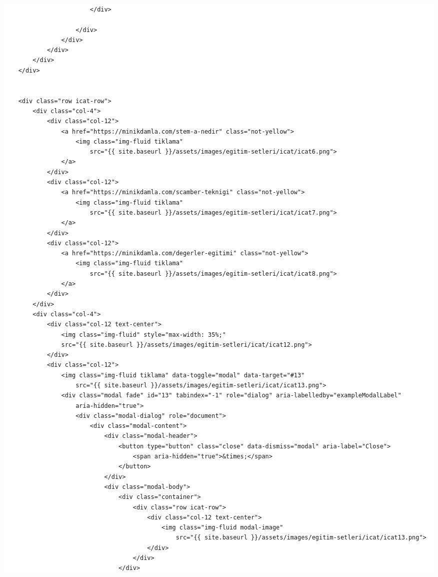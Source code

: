                             </div>

                        </div>
                    </div>
                </div>
            </div>
        </div>


        <div class="row icat-row">
            <div class="col-4">
                <div class="col-12">
                    <a href="https://minikdamla.com/stem-a-nedir" class="not-yellow">
                        <img class="img-fluid tiklama"
                            src="{{ site.baseurl }}/assets/images/egitim-setleri/icat/icat6.png">
                    </a>
                </div>
                <div class="col-12">
                    <a href="https://minikdamla.com/scamber-teknigi" class="not-yellow">
                        <img class="img-fluid tiklama"
                            src="{{ site.baseurl }}/assets/images/egitim-setleri/icat/icat7.png">
                    </a>
                </div>
                <div class="col-12">
                    <a href="https://minikdamla.com/degerler-egitimi" class="not-yellow">
                        <img class="img-fluid tiklama"
                            src="{{ site.baseurl }}/assets/images/egitim-setleri/icat/icat8.png">
                    </a>
                </div>
            </div>
            <div class="col-4">
                <div class="col-12 text-center">
                    <img class="img-fluid" style="max-width: 35%;" 
                    src="{{ site.baseurl }}/assets/images/egitim-setleri/icat/icat12.png">
                </div>
                <div class="col-12">
                    <img class="img-fluid tiklama" data-toggle="modal" data-target="#13"
                        src="{{ site.baseurl }}/assets/images/egitim-setleri/icat/icat13.png">
                    <div class="modal fade" id="13" tabindex="-1" role="dialog" aria-labelledby="exampleModalLabel"
                        aria-hidden="true">
                        <div class="modal-dialog" role="document">
                            <div class="modal-content">
                                <div class="modal-header">
                                    <button type="button" class="close" data-dismiss="modal" aria-label="Close">
                                        <span aria-hidden="true">&times;</span>
                                    </button>
                                </div>
                                <div class="modal-body">
                                    <div class="container">
                                        <div class="row icat-row">
                                            <div class="col-12 text-center">
                                                <img class="img-fluid modal-image"
                                                    src="{{ site.baseurl }}/assets/images/egitim-setleri/icat/icat13.png">
                                            </div>
                                        </div>
                                    </div>
